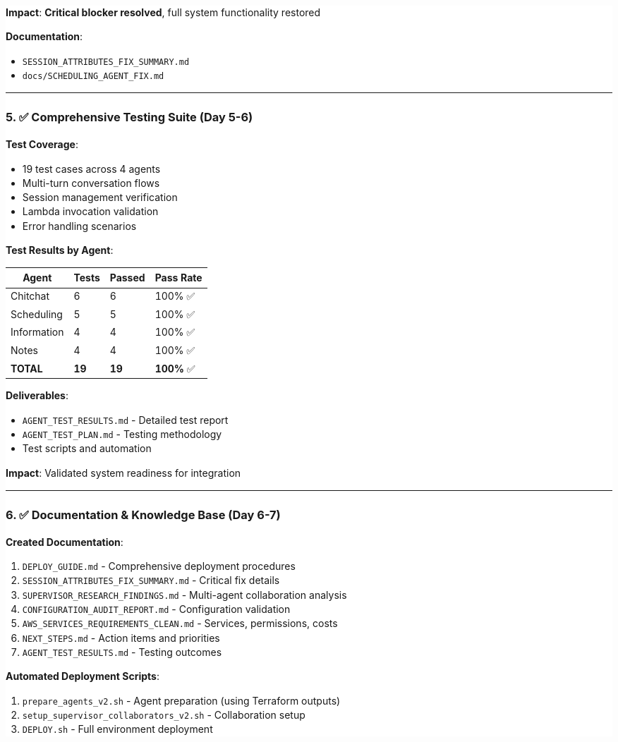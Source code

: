 **Impact**: **Critical blocker resolved**, full system functionality restored

**Documentation**:
- `SESSION_ATTRIBUTES_FIX_SUMMARY.md`
- `docs/SCHEDULING_AGENT_FIX.md`

---

### 5. ✅ Comprehensive Testing Suite (Day 5-6)

**Test Coverage**:
- 19 test cases across 4 agents
- Multi-turn conversation flows
- Session management verification
- Lambda invocation validation
- Error handling scenarios

**Test Results by Agent**:

| Agent | Tests | Passed | Pass Rate |
|-------|-------|--------|-----------|
| Chitchat | 6 | 6 | 100% ✅ |
| Scheduling | 5 | 5 | 100% ✅ |
| Information | 4 | 4 | 100% ✅ |
| Notes | 4 | 4 | 100% ✅ |
| **TOTAL** | **19** | **19** | **100%** ✅ |

**Deliverables**:
- `AGENT_TEST_RESULTS.md` - Detailed test report
- `AGENT_TEST_PLAN.md` - Testing methodology
- Test scripts and automation

**Impact**: Validated system readiness for integration

---

### 6. ✅ Documentation & Knowledge Base (Day 6-7)

**Created Documentation**:
1. `DEPLOY_GUIDE.md` - Comprehensive deployment procedures
2. `SESSION_ATTRIBUTES_FIX_SUMMARY.md` - Critical fix details
3. `SUPERVISOR_RESEARCH_FINDINGS.md` - Multi-agent collaboration analysis
4. `CONFIGURATION_AUDIT_REPORT.md` - Configuration validation
5. `AWS_SERVICES_REQUIREMENTS_CLEAN.md` - Services, permissions, costs
6. `NEXT_STEPS.md` - Action items and priorities
7. `AGENT_TEST_RESULTS.md` - Testing outcomes

**Automated Deployment Scripts**:
1. `prepare_agents_v2.sh` - Agent preparation (using Terraform outputs)
2. `setup_supervisor_collaborators_v2.sh` - Collaboration setup
3. `DEPLOY.sh` - Full environment deployment
